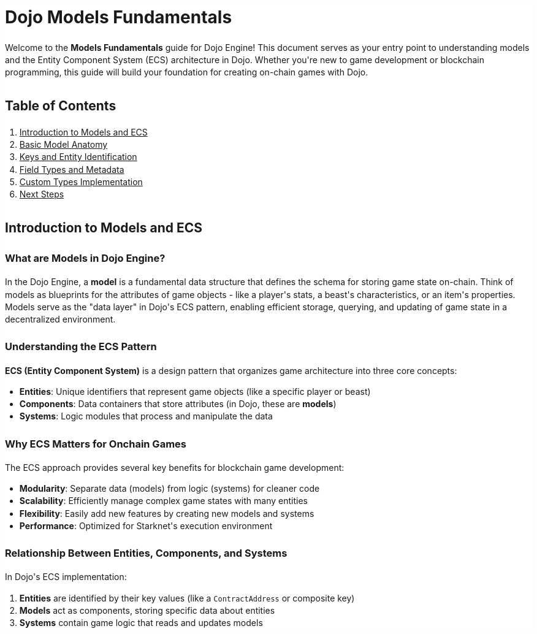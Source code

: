 # Dojo Models Fundamentals

Welcome to the **Models Fundamentals** guide for Dojo Engine! This document serves as your entry point to understanding models and the Entity Component System (ECS) architecture in Dojo. Whether you're new to game development or blockchain programming, this guide will build your foundation for creating on-chain games with Dojo.

## Table of Contents

1. [Introduction to Models and ECS](#introduction-to-models-and-ecs)
2. [Basic Model Anatomy](#basic-model-anatomy)
3. [Keys and Entity Identification](#keys-and-entity-identification)
4. [Field Types and Metadata](#field-types-and-metadata)
5. [Custom Types Implementation](#custom-types-implementation)
6. [Next Steps](#next-steps)

## Introduction to Models and ECS

### What are Models in Dojo Engine?

In the Dojo Engine, a **model** is a fundamental data structure that defines the schema for storing game state on-chain. Think of models as blueprints for the attributes of game objects - like a player's stats, a beast's characteristics, or an item's properties. Models serve as the "data layer" in Dojo's ECS pattern, enabling efficient storage, querying, and updating of game state in a decentralized environment.

### Understanding the ECS Pattern

**ECS (Entity Component System)** is a design pattern that organizes game architecture into three core concepts:

- **Entities**: Unique identifiers that represent game objects (like a specific player or beast)
- **Components**: Data containers that store attributes (in Dojo, these are **models**)
- **Systems**: Logic modules that process and manipulate the data

### Why ECS Matters for Onchain Games

The ECS approach provides several key benefits for blockchain game development:

- **Modularity**: Separate data (models) from logic (systems) for cleaner code
- **Scalability**: Efficiently manage complex game states with many entities
- **Flexibility**: Easily add new features by creating new models and systems
- **Performance**: Optimized for Starknet's execution environment

### Relationship Between Entities, Components, and Systems

In Dojo's ECS implementation:

1. **Entities** are identified by their key values (like a `ContractAddress` or composite key)
2. **Models** act as components, storing specific data about entities
3. **Systems** contain game logic that reads and updates models
